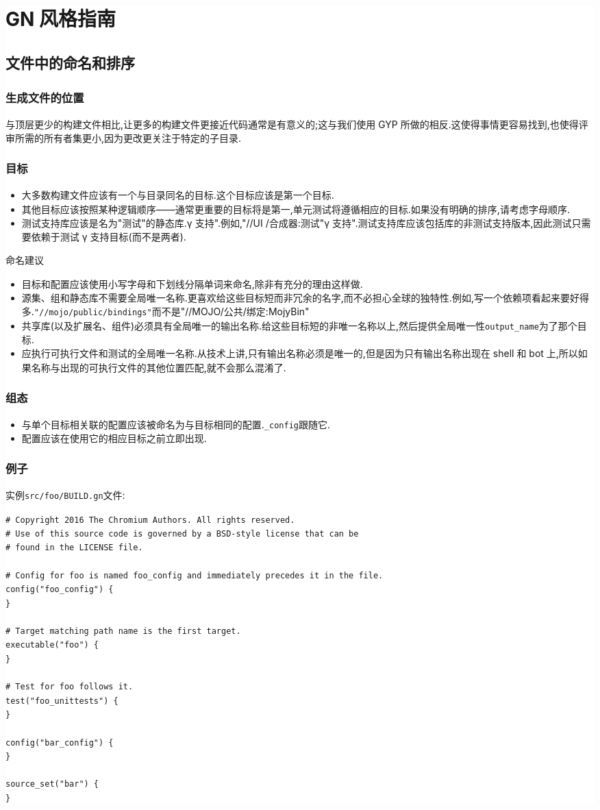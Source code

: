 # GN 风格指南

 
 


## 文件中的命名和排序

### 生成文件的位置

与顶层更少的构建文件相比,让更多的构建文件更接近代码通常是有意义的;这与我们使用 GYP 所做的相反.这使得事情更容易找到,也使得评审所需的所有者集更小,因为更改更关注于特定的子目录.

### 目标

- 大多数构建文件应该有一个与目录同名的目标.这个目标应该是第一个目标.
- 其他目标应该按照某种逻辑顺序——通常更重要的目标将是第一,单元测试将遵循相应的目标.如果没有明确的排序,请考虑字母顺序.
- 测试支持库应该是名为"测试"的静态库.γ 支持".例如,"//UI /合成器:测试"γ 支持".测试支持库应该包括库的非测试支持版本,因此测试只需要依赖于测试 γ 支持目标(而不是两者).

命名建议

- 目标和配置应该使用小写字母和下划线分隔单词来命名,除非有充分的理由这样做.
- 源集、组和静态库不需要全局唯一名称.更喜欢给这些目标短而非冗余的名字,而不必担心全球的独特性.例如,写一个依赖项看起来要好得多.`"//mojo/public/bindings"`而不是"//MOJO/公共/绑定:MojyBin"
- 共享库(以及扩展名、组件)必须具有全局唯一的输出名称.给这些目标短的非唯一名称以上,然后提供全局唯一性`output_name`为了那个目标.
- 应执行可执行文件和测试的全局唯一名称.从技术上讲,只有输出名称必须是唯一的,但是因为只有输出名称出现在 shell 和 bot 上,所以如果名称与出现的可执行文件的其他位置匹配,就不会那么混淆了.

### 组态

- 与单个目标相关联的配置应该被命名为与目标相同的配置.`_config`跟随它.
- 配置应该在使用它的相应目标之前立即出现.

### 例子

实例`src/foo/BUILD.gn`文件:

```
# Copyright 2016 The Chromium Authors. All rights reserved.
# Use of this source code is governed by a BSD-style license that can be
# found in the LICENSE file.

# Config for foo is named foo_config and immediately precedes it in the file.
config("foo_config") {
}

# Target matching path name is the first target.
executable("foo") {
}

# Test for foo follows it.
test("foo_unittests") {
}

config("bar_config") {
}

source_set("bar") {
}
```
